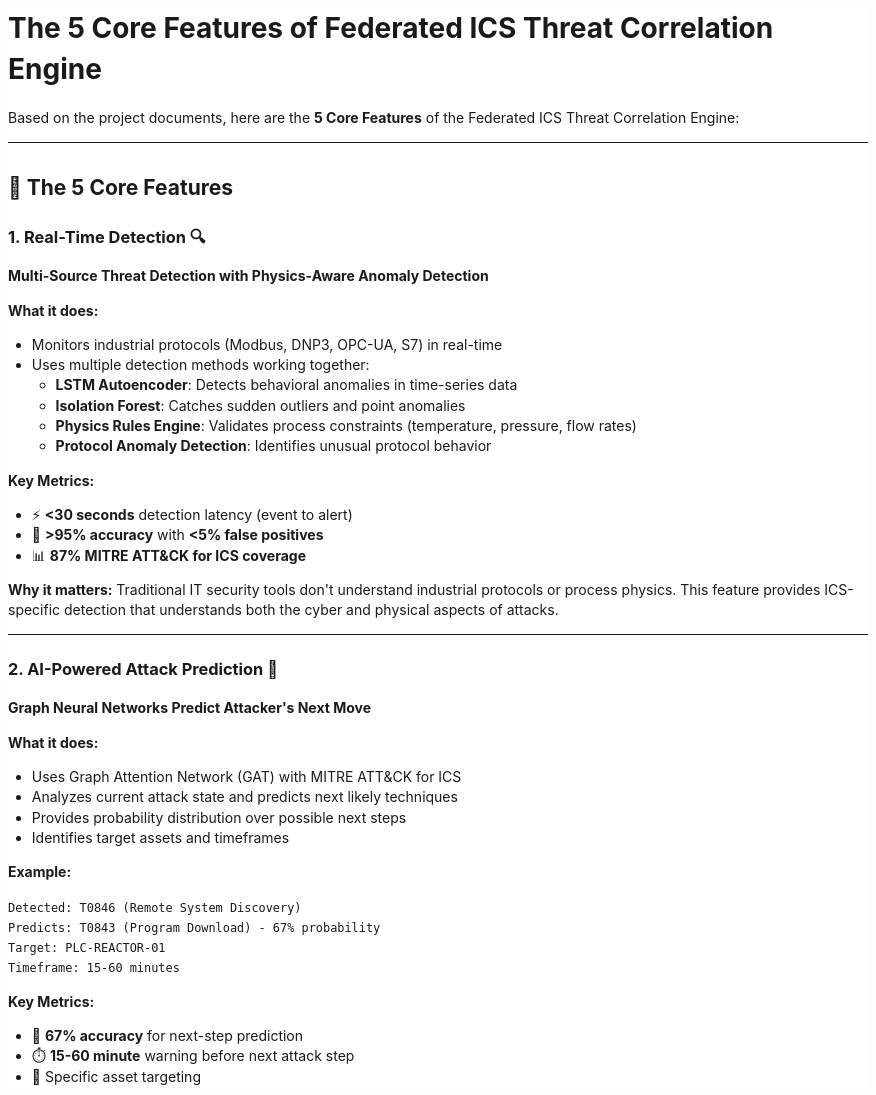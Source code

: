 # The 5 Core Features of Federated ICS Threat Correlation Engine

Based on the project documents, here are the **5 Core Features** of the Federated ICS Threat Correlation Engine:

---

## 🎯 **The 5 Core Features**

### **1. Real-Time Detection** 🔍
**Multi-Source Threat Detection with Physics-Aware Anomaly Detection**

**What it does:**
- Monitors industrial protocols (Modbus, DNP3, OPC-UA, S7) in real-time
- Uses multiple detection methods working together:
  - **LSTM Autoencoder**: Detects behavioral anomalies in time-series data
  - **Isolation Forest**: Catches sudden outliers and point anomalies
  - **Physics Rules Engine**: Validates process constraints (temperature, pressure, flow rates)
  - **Protocol Anomaly Detection**: Identifies unusual protocol behavior

**Key Metrics:**
- ⚡ **<30 seconds** detection latency (event to alert)
- 🎯 **>95% accuracy** with **<5% false positives**
- 📊 **87% MITRE ATT&CK for ICS coverage**

**Why it matters:**
Traditional IT security tools don't understand industrial protocols or process physics. This feature provides ICS-specific detection that understands both the cyber and physical aspects of attacks.

---

### **2. AI-Powered Attack Prediction** 🔮
**Graph Neural Networks Predict Attacker's Next Move**

**What it does:**
- Uses Graph Attention Network (GAT) with MITRE ATT&CK for ICS
- Analyzes current attack state and predicts next likely techniques
- Provides probability distribution over possible next steps
- Identifies target assets and timeframes

**Example:**
```
Detected: T0846 (Remote System Discovery)
Predicts: T0843 (Program Download) - 67% probability
Target: PLC-REACTOR-01
Timeframe: 15-60 minutes
```

**Key Metrics:**
- 🔮 **67% accuracy** for next-step prediction
- ⏱️ **15-60 minute** warning before next attack step
- 🎯 Specific asset targeting

